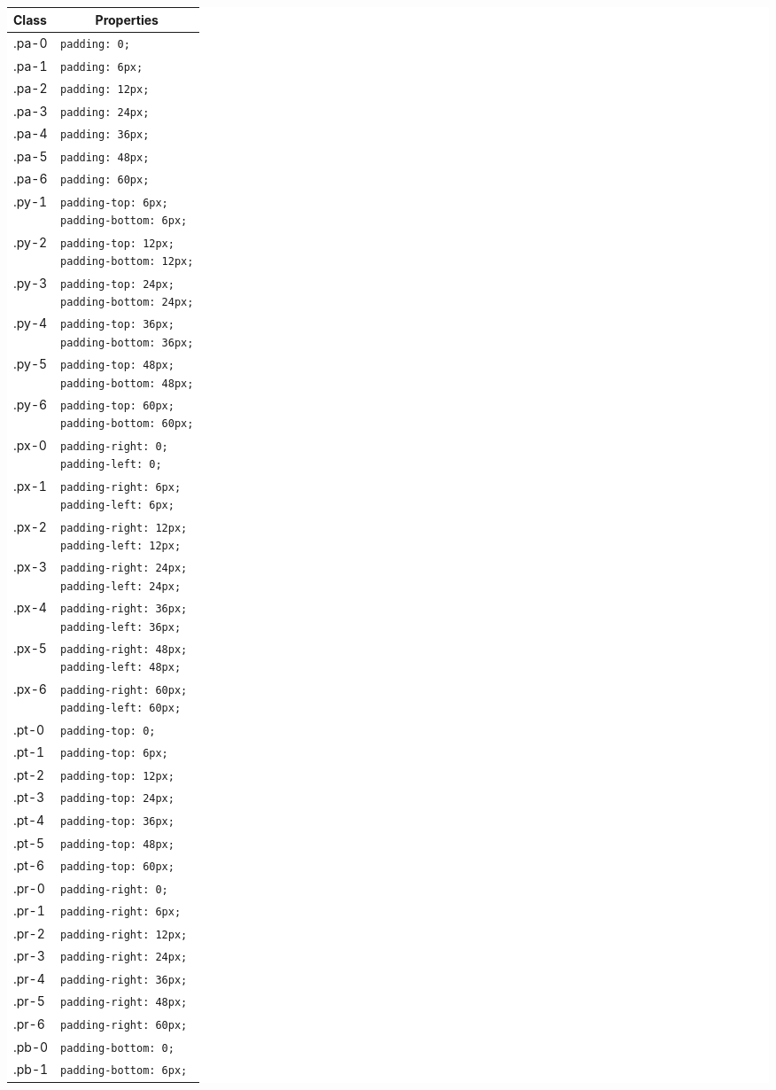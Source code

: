 | Class                                 | Properties                                      |
|:------------------------------------- | ----------------------------------------------- |
| <span class="color-link">.pa-0</span> | `padding: 0;`                                   |
| <span class="color-link">.pa-1</span> | `padding: 6px;`                                 |
| <span class="color-link">.pa-2</span> | `padding: 12px;`                                |
| <span class="color-link">.pa-3</span> | `padding: 24px;`                                |
| <span class="color-link">.pa-4</span> | `padding: 36px;`                                |
| <span class="color-link">.pa-5</span> | `padding: 48px;`                                |
| <span class="color-link">.pa-6</span> | `padding: 60px;`                                |
| <span class="color-link">.py-1</span> | `padding-top: 6px;`<br>`padding-bottom: 6px;`   |
| <span class="color-link">.py-2</span> | `padding-top: 12px;`<br>`padding-bottom: 12px;` |
| <span class="color-link">.py-3</span> | `padding-top: 24px;`<br>`padding-bottom: 24px;` |
| <span class="color-link">.py-4</span> | `padding-top: 36px;`<br>`padding-bottom: 36px;` |
| <span class="color-link">.py-5</span> | `padding-top: 48px;`<br>`padding-bottom: 48px;` |
| <span class="color-link">.py-6</span> | `padding-top: 60px;`<br>`padding-bottom: 60px;` |
| <span class="color-link">.px-0</span> | `padding-right: 0;`<br>`padding-left: 0;`       |
| <span class="color-link">.px-1</span> | `padding-right: 6px;`<br>`padding-left: 6px;`   |
| <span class="color-link">.px-2</span> | `padding-right: 12px;`<br>`padding-left: 12px;` |
| <span class="color-link">.px-3</span> | `padding-right: 24px;`<br>`padding-left: 24px;` |
| <span class="color-link">.px-4</span> | `padding-right: 36px;`<br>`padding-left: 36px;` |
| <span class="color-link">.px-5</span> | `padding-right: 48px;`<br>`padding-left: 48px;` |
| <span class="color-link">.px-6</span> | `padding-right: 60px;`<br>`padding-left: 60px;` |
| <span class="color-link">.pt-0</span> | `padding-top: 0;` |
| <span class="color-link">.pt-1</span> | `padding-top: 6px;` |
| <span class="color-link">.pt-2</span> | `padding-top: 12px;` |
| <span class="color-link">.pt-3</span> | `padding-top: 24px;` |
| <span class="color-link">.pt-4</span> | `padding-top: 36px;` |
| <span class="color-link">.pt-5</span> | `padding-top: 48px;` |
| <span class="color-link">.pt-6</span> | `padding-top: 60px;` |
| <span class="color-link">.pr-0</span> | `padding-right: 0;` |
| <span class="color-link">.pr-1</span> | `padding-right: 6px;` |
| <span class="color-link">.pr-2</span> | `padding-right: 12px;` |
| <span class="color-link">.pr-3</span> | `padding-right: 24px;` |
| <span class="color-link">.pr-4</span> | `padding-right: 36px;` |
| <span class="color-link">.pr-5</span> | `padding-right: 48px;` |
| <span class="color-link">.pr-6</span> | `padding-right: 60px;` |
| <span class="color-link">.pb-0</span> | `padding-bottom: 0;` |
| <span class="color-link">.pb-1</span> | `padding-bottom: 6px;` |